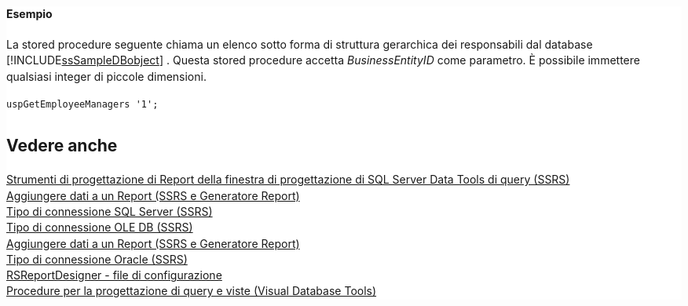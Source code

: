 #### <a name="example"></a>Esempio  
 La stored procedure seguente chiama un elenco sotto forma di struttura gerarchica dei responsabili dal database [!INCLUDE[ssSampleDBobject](../../../includes/sssampledbobject-md.md)] . Questa stored procedure accetta *BusinessEntityID* come parametro. È possibile immettere qualsiasi integer di piccole dimensioni.  
  
 `uspGetEmployeeManagers '1';`  
  
## <a name="see-also"></a>Vedere anche  
 [Strumenti di progettazione di Report della finestra di progettazione di SQL Server Data Tools di query &#40;SSRS&#41;](query-design-tools-ssrs.md)   
 [Aggiungere dati a un Report &#40;SSRS e Generatore Report&#41;](report-datasets-ssrs.md)   
 [Tipo di connessione SQL Server &#40;SSRS&#41;](sql-server-connection-type-ssrs.md)   
 [Tipo di connessione OLE DB &#40;SSRS&#41;](ole-db-connection-type-ssrs.md)   
 [Aggiungere dati a un Report &#40;SSRS e Generatore Report&#41;](report-datasets-ssrs.md)   
 [Tipo di connessione Oracle &#40;SSRS&#41;](oracle-connection-type-ssrs.md)   
 [RSReportDesigner - file di configurazione](../report-server/rsreportdesigner-configuration-file.md)   
 [Procedure per la progettazione di query e viste &#40;Visual Database Tools&#41;](../../ssms/visual-db-tools/design-queries-and-views-how-to-topics-visual-database-tools.md)  
  
  